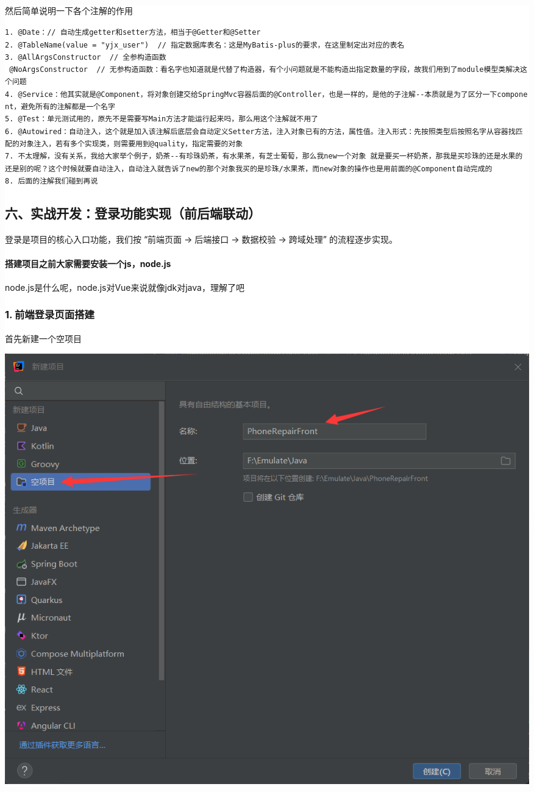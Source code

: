 然后简单说明一下各个注解的作用

 	1. @Date：// 自动生成getter和setter方法，相当于@Getter和@Setter
 	2. @TableName(value = "yjx_user")  // 指定数据库表名：这是MyBatis-plus的要求，在这里制定出对应的表名
 	3. @AllArgsConstructor  // 全参构造函数
 	 @NoArgsConstructor  // 无参构造函数：看名字也知道就是代替了构造器，有个小问题就是不能构造出指定数量的字段，故我们用到了module模型类解决这个问题
 	4. @Service：他其实就是@Component，将对象创建交给SpringMvc容器后面的@Controller，也是一样的，是他的子注解--本质就是为了区分一下component，避免所有的注解都是一个名字
 	5. @Test：单元测试用的，原先不是需要写Main方法才能运行起来吗，那么用这个注解就不用了
 	6. @Autowired：自动注入，这个就是加入该注解后底层会自动定义Setter方法，注入对象已有的方法，属性值。注入形式：先按照类型后按照名字从容器找匹配的对象注入，若有多个实现类，则需要用到@quality，指定需要的对象
 	7. 不太理解，没有关系，我给大家举个例子，奶茶--有珍珠奶茶，有水果茶，有芝士葡萄，那么我new一个对象 就是要买一杯奶茶，那我是买珍珠的还是水果的还是别的呢？这个时候就要自动注入，自动注入就告诉了new的那个对象我买的是珍珠/水果茶，而new对象的操作也是用前面的@Component自动完成的
 	8. 后面的注解我们碰到再说



## 六、实战开发：登录功能实现（前后端联动）

登录是项目的核心入口功能，我们按 “前端页面 → 后端接口 → 数据校验 → 跨域处理” 的流程逐步实现。

#### 搭建项目之前大家需要安装一个js，node.js

node.js是什么呢，node.js对Vue来说就像jdk对java，理解了吧

### 1. 前端登录页面搭建

首先新建一个空项目

![image-20250906090652920](./assets/image-20250906090652920.png)

